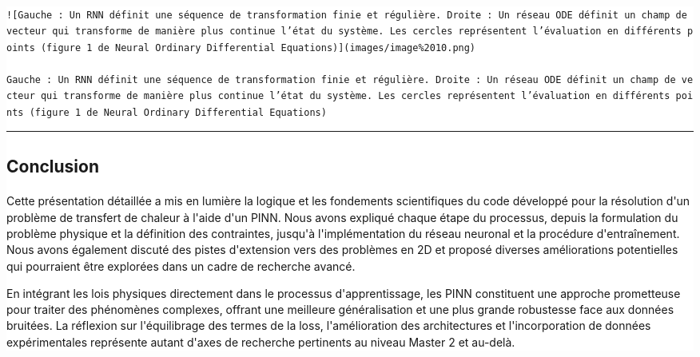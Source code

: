     ![Gauche : Un RNN définit une séquence de transformation finie et régulière. Droite : Un réseau ODE définit un champ de vecteur qui transforme de manière plus continue l’état du système. Les cercles représentent l’évaluation en différents points (figure 1 de Neural Ordinary Differential Equations)](images/image%2010.png)
    
    Gauche : Un RNN définit une séquence de transformation finie et régulière. Droite : Un réseau ODE définit un champ de vecteur qui transforme de manière plus continue l’état du système. Les cercles représentent l’évaluation en différents points (figure 1 de Neural Ordinary Differential Equations)
    

---

## Conclusion

Cette présentation détaillée a mis en lumière la logique et les fondements scientifiques du code développé pour la résolution d'un problème de transfert de chaleur à l'aide d'un PINN. Nous avons expliqué chaque étape du processus, depuis la formulation du problème physique et la définition des contraintes, jusqu'à l'implémentation du réseau neuronal et la procédure d'entraînement. Nous avons également discuté des pistes d'extension vers des problèmes en 2D et proposé diverses améliorations potentielles qui pourraient être explorées dans un cadre de recherche avancé.

En intégrant les lois physiques directement dans le processus d'apprentissage, les PINN constituent une approche prometteuse pour traiter des phénomènes complexes, offrant une meilleure généralisation et une plus grande robustesse face aux données bruitées. La réflexion sur l'équilibrage des termes de la loss, l'amélioration des architectures et l'incorporation de données expérimentales représente autant d'axes de recherche pertinents au niveau Master 2 et au-delà.
